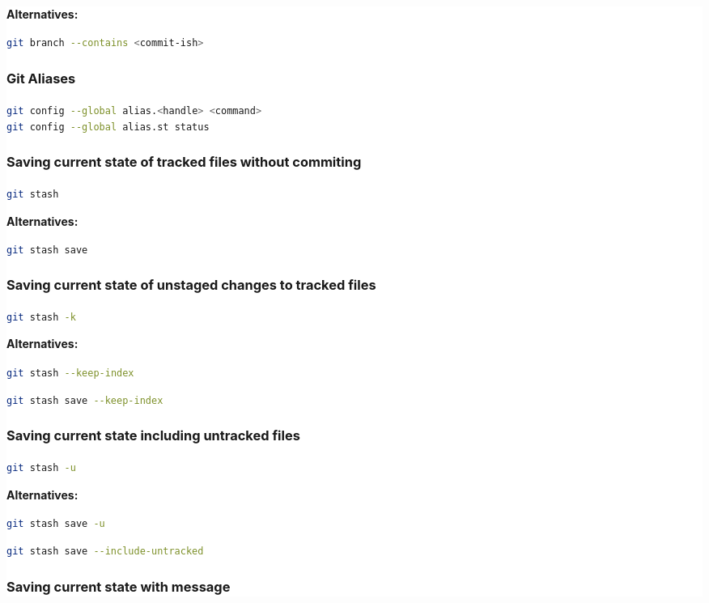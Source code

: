 __Alternatives:__

```sh
git branch --contains <commit-ish>
```

### Git Aliases

```sh
git config --global alias.<handle> <command>
git config --global alias.st status
```

### Saving current state of tracked files without commiting

```sh
git stash
```

__Alternatives:__

```sh
git stash save
```

### Saving current state of unstaged changes to tracked files

```sh
git stash -k
```

__Alternatives:__

```sh
git stash --keep-index
```

```sh
git stash save --keep-index
```

### Saving current state including untracked files

```sh
git stash -u
```

__Alternatives:__

```sh
git stash save -u
```

```sh
git stash save --include-untracked
```

### Saving current state with message
